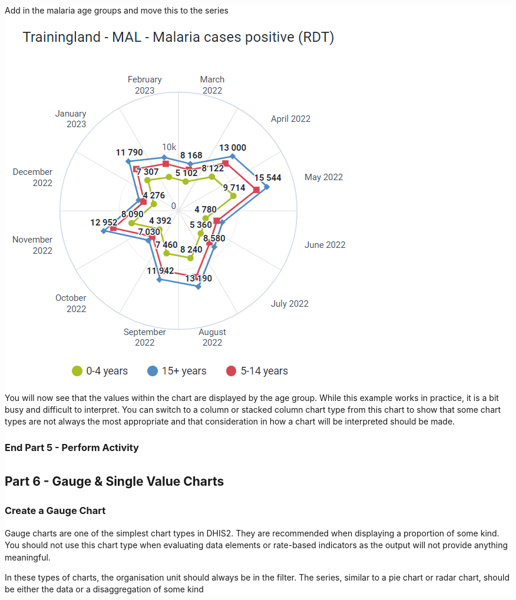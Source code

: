 Add in the malaria age groups and move this to the series

![](Images/datavisualizer/image54.png)

You will now see that the values within the chart are displayed by the age group. While this example works in practice, it is a bit busy and difficult to interpret. You can switch to a column or stacked column chart type from this chart to show that some chart types are not always the most appropriate and that consideration in how a chart will be interpreted should be made.

### End Part 5 - Perform Activity

## Part 6 - Gauge & Single Value Charts

### Create a Gauge Chart

Gauge charts are one of the simplest chart types in DHIS2. They are recommended when displaying a proportion of some kind. You should not use this chart type when evaluating data elements or rate-based indicators as the output will not provide anything meaningful. 

In these types of charts, the organisation unit should always be in the filter. The series, similar to a pie chart or radar chart, should be either the data or a disaggregation of some kind
